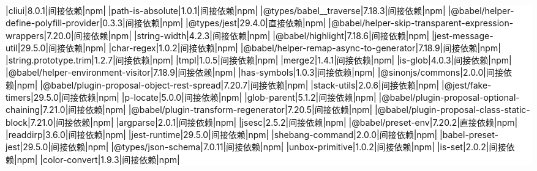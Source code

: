 |cliui|8.0.1|间接依赖|npm|
|path-is-absolute|1.0.1|间接依赖|npm|
|@types/babel__traverse|7.18.3|间接依赖|npm|
|@babel/helper-define-polyfill-provider|0.3.3|间接依赖|npm|
|@types/jest|29.4.0|直接依赖|npm|
|@babel/helper-skip-transparent-expression-wrappers|7.20.0|间接依赖|npm|
|string-width|4.2.3|间接依赖|npm|
|@babel/highlight|7.18.6|间接依赖|npm|
|jest-message-util|29.5.0|间接依赖|npm|
|char-regex|1.0.2|间接依赖|npm|
|@babel/helper-remap-async-to-generator|7.18.9|间接依赖|npm|
|string.prototype.trim|1.2.7|间接依赖|npm|
|tmpl|1.0.5|间接依赖|npm|
|merge2|1.4.1|间接依赖|npm|
|is-glob|4.0.3|间接依赖|npm|
|@babel/helper-environment-visitor|7.18.9|间接依赖|npm|
|has-symbols|1.0.3|间接依赖|npm|
|@sinonjs/commons|2.0.0|间接依赖|npm|
|@babel/plugin-proposal-object-rest-spread|7.20.7|间接依赖|npm|
|stack-utils|2.0.6|间接依赖|npm|
|@jest/fake-timers|29.5.0|间接依赖|npm|
|p-locate|5.0.0|间接依赖|npm|
|glob-parent|5.1.2|间接依赖|npm|
|@babel/plugin-proposal-optional-chaining|7.21.0|间接依赖|npm|
|@babel/plugin-transform-regenerator|7.20.5|间接依赖|npm|
|@babel/plugin-proposal-class-static-block|7.21.0|间接依赖|npm|
|argparse|2.0.1|间接依赖|npm|
|jsesc|2.5.2|间接依赖|npm|
|@babel/preset-env|7.20.2|直接依赖|npm|
|readdirp|3.6.0|间接依赖|npm|
|jest-runtime|29.5.0|间接依赖|npm|
|shebang-command|2.0.0|间接依赖|npm|
|babel-preset-jest|29.5.0|间接依赖|npm|
|@types/json-schema|7.0.11|间接依赖|npm|
|unbox-primitive|1.0.2|间接依赖|npm|
|is-set|2.0.2|间接依赖|npm|
|color-convert|1.9.3|间接依赖|npm|